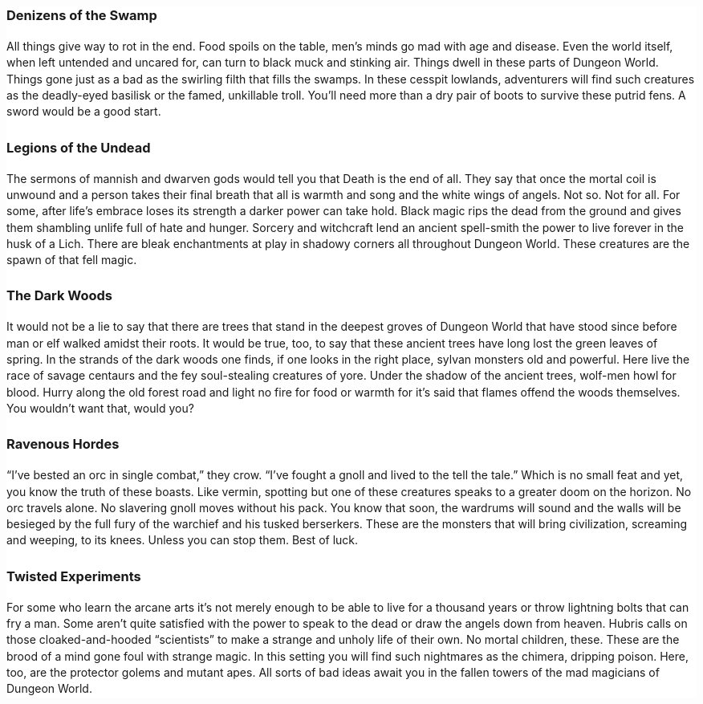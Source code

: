 ### Denizens of the Swamp

All things give way to rot in the end. Food spoils on the table, men’s minds
go mad with age and disease. Even the world itself, when left untended and
uncared for, can turn to black muck and stinking air. Things dwell in these
parts of Dungeon World. Things gone just as a bad as the swirling filth that
fills the swamps. In these cesspit lowlands, adventurers will find such
creatures as the deadly-eyed basilisk or the famed, unkillable troll. You’ll
need more than a dry pair of boots to survive these putrid fens. A sword would
be a good start.

### Legions of the Undead

The sermons of mannish and dwarven gods would tell you that Death is the end
of all. They say that once the mortal coil is unwound and a person takes their
final breath that all is warmth and song and the white wings of angels. Not
so. Not for all. For some, after life’s embrace loses its strength a darker
power can take hold. Black magic rips the dead from the ground and gives them
shambling unlife full of hate and hunger. Sorcery and witchcraft lend an
ancient spell-smith the power to live forever in the husk of a Lich. There are
bleak enchantments at play in shadowy corners all throughout Dungeon World.
These creatures are the spawn of that fell magic.

### The Dark Woods

It would not be a lie to say that there are trees that stand in the deepest
groves of Dungeon World that have stood since before man or elf walked amidst
their roots. It would be true, too, to say that these ancient trees have long
lost the green leaves of spring. In the strands of the dark woods one finds,
if one looks in the right place, sylvan monsters old and powerful. Here live
the race of savage centaurs and the fey soul-stealing creatures of yore. Under
the shadow of the ancient trees, wolf-men howl for blood. Hurry along the old
forest road and light no fire for food or warmth for it’s said that flames
offend the woods themselves. You wouldn’t want that, would you?

### Ravenous Hordes

“I’ve bested an orc in single combat,” they crow. “I’ve fought a gnoll and
lived to the tell the tale.” Which is no small feat and yet, you know the
truth of these boasts. Like vermin, spotting but one of these creatures speaks
to a greater doom on the horizon. No orc travels alone. No slavering gnoll
moves without his pack. You know that soon, the wardrums will sound and the
walls will be besieged by the full fury of the warchief and his tusked
berserkers. These are the monsters that will bring civilization, screaming and
weeping, to its knees. Unless you can stop them. Best of luck.

### Twisted Experiments

For some who learn the arcane arts it’s not merely enough to be able to live
for a thousand years or throw lightning bolts that can fry a man. Some aren’t
quite satisfied with the power to speak to the dead or draw the angels down
from heaven. Hubris calls on those cloaked-and-hooded “scientists” to make a
strange and unholy life of their own. No mortal children, these. These are the
brood of a mind gone foul with strange magic. In this setting you will find
such nightmares as the chimera, dripping poison. Here, too, are the protector
golems and mutant apes. All sorts of bad ideas await you in the fallen towers
of the mad magicians of Dungeon World.
